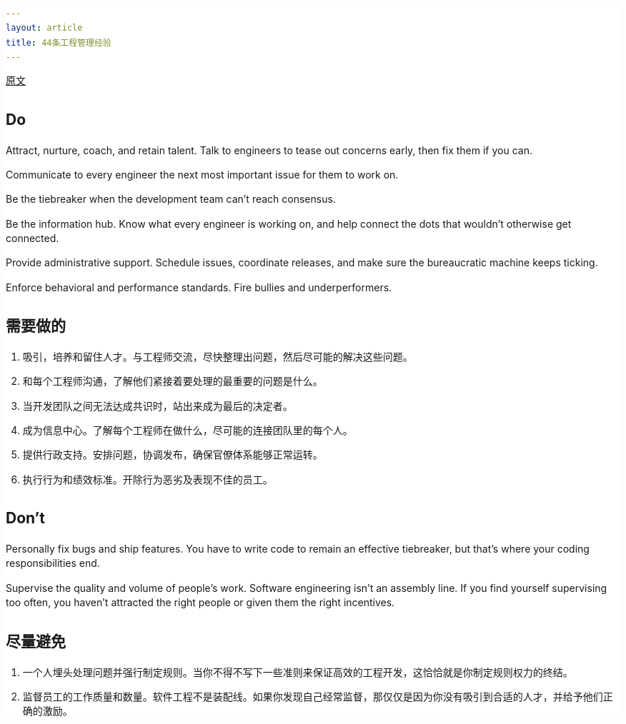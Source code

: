 ```yaml
---
layout: article
title: 44条工程管理经验
---
```


[原文](http://www.defmacro.org/2014/10/03/engman.html)

## Do

Attract, nurture, coach, and retain talent. Talk to engineers to tease out concerns early, then fix them if you can.

Communicate to every engineer the next most important issue for them to work on.

Be the tiebreaker when the development team can’t reach consensus.

Be the information hub. Know what every engineer is working on, and help connect the dots that wouldn’t otherwise get connected.

Provide administrative support. Schedule issues, coordinate releases, and make sure the bureaucratic machine keeps ticking.

Enforce behavioral and performance standards. Fire bullies and underperformers.

## 需要做的

1. 吸引，培养和留住人才。与工程师交流，尽快整理出问题，然后尽可能的解决这些问题。

2. 和每个工程师沟通，了解他们紧接着要处理的最重要的问题是什么。

3. 当开发团队之间无法达成共识时，站出来成为最后的决定者。

4. 成为信息中心。了解每个工程师在做什么，尽可能的连接团队里的每个人。

5. 提供行政支持。安排问题，协调发布，确保官僚体系能够正常运转。

6. 执行行为和绩效标准。开除行为恶劣及表现不佳的员工。

## Don’t

Personally fix bugs and ship features. You have to write code to remain an effective tiebreaker, but that’s where your coding responsibilities end.

Supervise the quality and volume of people’s work. Software engineering isn’t an assembly line. If you find yourself supervising too often, you haven’t attracted the right people or given them the right incentives.


## 尽量避免

1. 一个人埋头处理问题并强行制定规则。当你不得不写下一些准则来保证高效的工程开发，这恰恰就是你制定规则权力的终结。

2. 监督员工的工作质量和数量。软件工程不是装配线。如果你发现自己经常监督，那仅仅是因为你没有吸引到合适的人才，并给予他们正确的激励。

